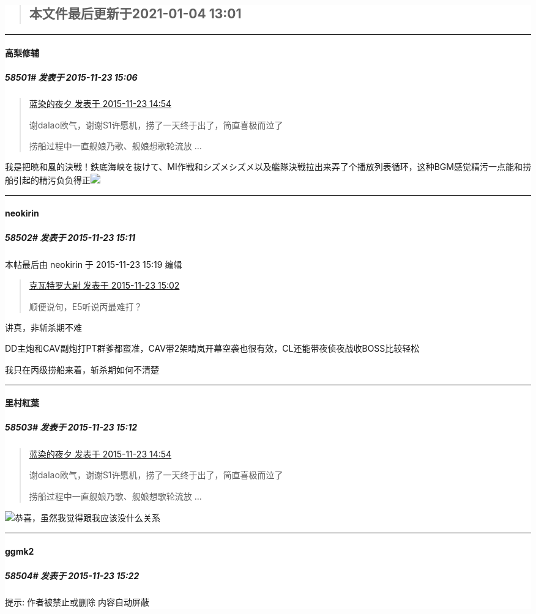 > ## **本文件最后更新于2021-01-04 13:01** 


-----

####  高梨修辅  
##### 58501#       发表于 2015-11-23 15:06


<blockquote><a href="httphttps://bbs.saraba1st.com/2b/forum.php?mod=redirect&amp;goto=findpost&amp;pid=30824851&amp;ptid=930880" target="_blank">蓝染的夜夕 发表于 2015-11-23 14:54</a>

谢dalao欧气，谢谢S1许愿机，捞了一天终于出了，简直喜极而泣了

捞船过程中一直舰娘乃歌、舰娘想歌轮流放 ...</blockquote>
我是把暁和風的決戦！鉄底海峡を抜けて、MI作戦和シズメシズメ以及艦隊決戦拉出来弄了个播放列表循环，这种BGM感觉精污一点能和捞船引起的精污负负得正<img src="https://static.saraba1st.com/image/smiley/face/141.gif" referrerpolicy="no-referrer">


-----

####  neokirin  
##### 58502#       发表于 2015-11-23 15:11


 本帖最后由 neokirin 于 2015-11-23 15:19 编辑 
<blockquote><a href="httphttps://bbs.saraba1st.com/2b/forum.php?mod=redirect&amp;goto=findpost&amp;pid=30824932&amp;ptid=930880" target="_blank">克瓦特罗大尉 发表于 2015-11-23 15:02</a>

顺便说句，E5听说丙最难打？</blockquote>
讲真，非斩杀期不难

DD主炮和CAV副炮打PT群爹都蛮准，CAV带2架晴岚开幕空袭也很有效，CL还能带夜侦夜战收BOSS比较轻松

我只在丙级捞船来着，斩杀期如何不清楚


-----

####  里村紅葉  
##### 58503#       发表于 2015-11-23 15:12


<blockquote><a href="httphttps://bbs.saraba1st.com/2b/forum.php?mod=redirect&amp;goto=findpost&amp;pid=30824851&amp;ptid=930880" target="_blank">蓝染的夜夕 发表于 2015-11-23 14:54</a>

谢dalao欧气，谢谢S1许愿机，捞了一天终于出了，简直喜极而泣了

捞船过程中一直舰娘乃歌、舰娘想歌轮流放 ...</blockquote>
<img src="https://static.saraba1st.com/image/smiley/face/77.gif" referrerpolicy="no-referrer">恭喜，虽然我觉得跟我应该没什么关系


-----

####  ggmk2  
##### 58504#       发表于 2015-11-23 15:22

提示: 作者被禁止或删除 内容自动屏蔽

